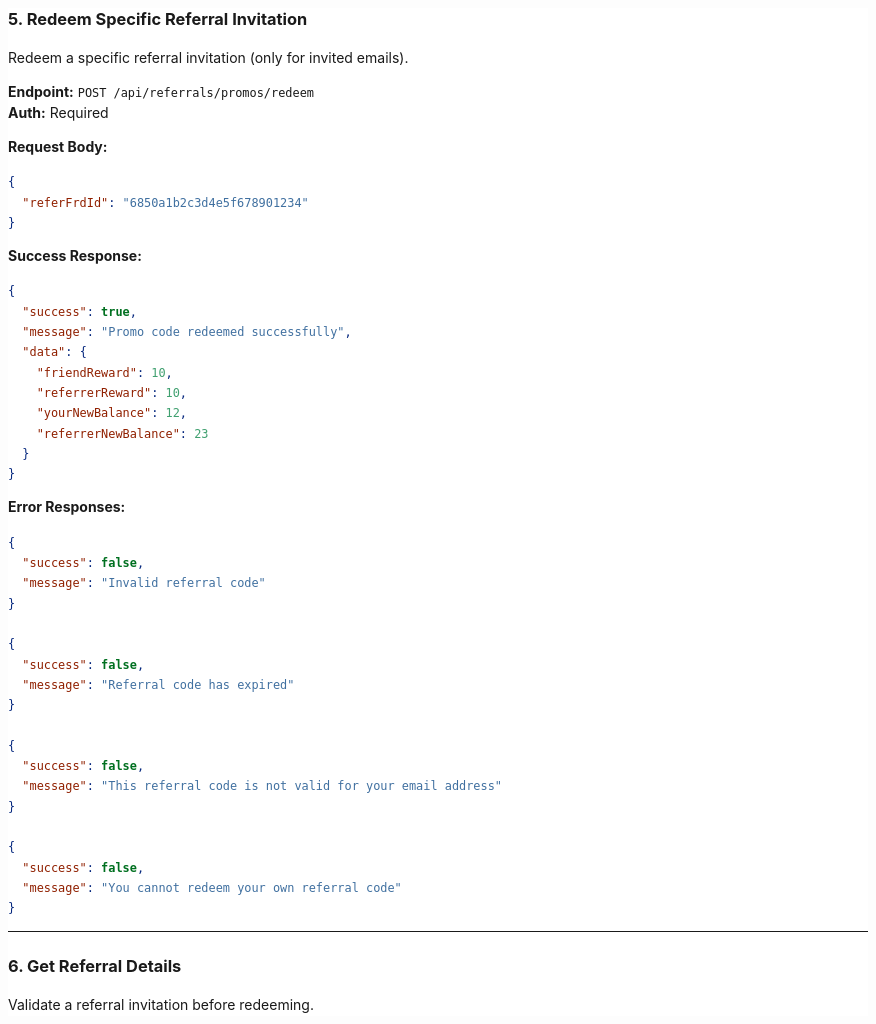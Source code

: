 
### 5. **Redeem Specific Referral Invitation**
Redeem a specific referral invitation (only for invited emails).

**Endpoint:** `POST /api/referrals/promos/redeem`  
**Auth:** Required  

**Request Body:**
```json
{
  "referFrdId": "6850a1b2c3d4e5f678901234"
}
```

**Success Response:**
```json
{
  "success": true,
  "message": "Promo code redeemed successfully",
  "data": {
    "friendReward": 10,
    "referrerReward": 10,
    "yourNewBalance": 12,
    "referrerNewBalance": 23
  }
}
```

**Error Responses:**
```json
{
  "success": false,
  "message": "Invalid referral code"
}

{
  "success": false,
  "message": "Referral code has expired"
}

{
  "success": false,
  "message": "This referral code is not valid for your email address"
}

{
  "success": false,
  "message": "You cannot redeem your own referral code"
}
```

---

### 6. **Get Referral Details**
Validate a referral invitation before redeeming.
